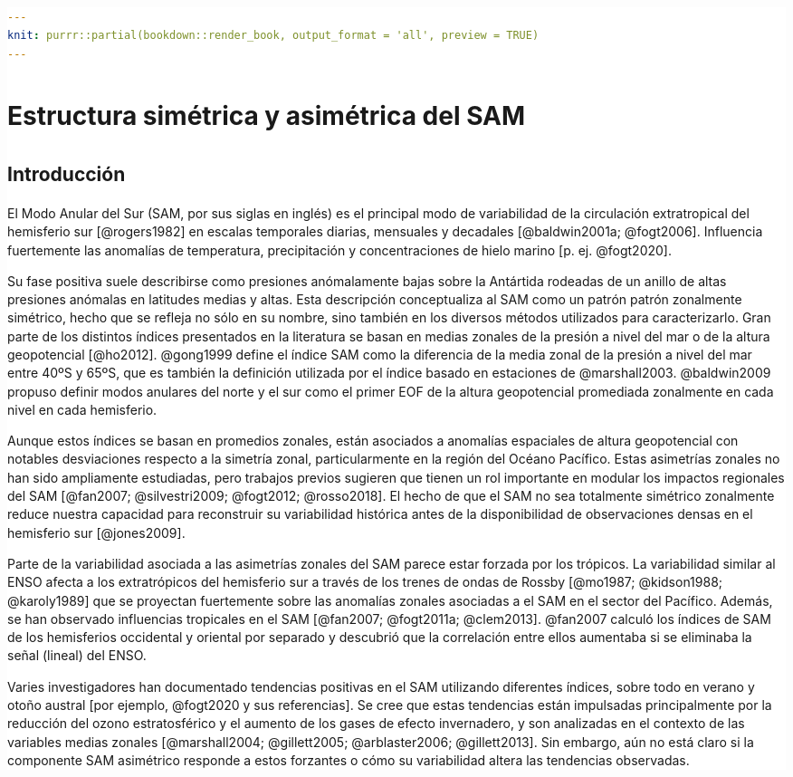```yaml
---
knit: purrr::partial(bookdown::render_book, output_format = 'all', preview = TRUE)
---
```





# Estructura simétrica y asimétrica del SAM 

## Introducción 

El Modo Anular del Sur (SAM, por sus siglas en inglés) es el principal modo de variabilidad de la circulación extratropical del hemisferio sur [@rogers1982] en escalas temporales diarias, mensuales y decadales [@baldwin2001a; @fogt2006]. 
Influencia fuertemente las anomalías de temperatura, precipitación y concentraciones de hielo marino [p. ej. @fogt2020].

Su fase positiva suele describirse como presiones anómalamente bajas sobre la Antártida rodeadas de un anillo de altas presiones anómalas en latitudes medias y altas.
Esta descripción conceptualiza al SAM como un patrón patrón zonalmente simétrico, hecho que se refleja no sólo en su nombre, sino también en los diversos métodos utilizados para caracterizarlo.
Gran parte de los distintos índices presentados en la literatura se basan en medias zonales de la presión a nivel del mar o de la altura geopotencial [@ho2012].
@gong1999 define el índice SAM como la diferencia de la media zonal de la presión a nivel del mar entre 40ºS y 65ºS, que es también la definición utilizada por el índice basado en estaciones de @marshall2003.
@baldwin2009 propuso definir modos anulares del norte y el sur como el primer EOF de la altura geopotencial promediada zonalmente en cada nivel en cada hemisferio. 

Aunque estos índices se basan en promedios zonales, están asociados a anomalías espaciales de altura geopotencial con notables desviaciones respecto a la simetría zonal, particularmente en la región del Océano Pacífico.
Estas asimetrías zonales no han sido ampliamente estudiadas, pero trabajos previos sugieren que tienen un rol importante en modular los impactos regionales del SAM [@fan2007; @silvestri2009; @fogt2012; @rosso2018].
El hecho de que el SAM no sea totalmente simétrico zonalmente reduce nuestra capacidad para reconstruir su variabilidad histórica antes de la disponibilidad de observaciones densas en el hemisferio sur [@jones2009].

Parte de la variabilidad asociada a las asimetrías zonales del SAM parece estar forzada por los trópicos.
La variabilidad similar al ENSO afecta a los extratrópicos del hemisferio sur a través de los trenes de ondas de Rossby [@mo1987; @kidson1988; @karoly1989] que se proyectan fuertemente sobre las anomalías zonales asociadas a el SAM en el sector del Pacífico.
Además, se han observado influencias tropicales en el SAM [@fan2007; @fogt2011a; @clem2013].
@fan2007 calculó los índices de SAM de los hemisferios occidental y oriental por separado y descubrió que la correlación entre ellos aumentaba si se eliminaba la señal (lineal) del ENSO.

Varies investigadores han documentado tendencias positivas en el SAM utilizando diferentes índices, sobre todo en verano y otoño austral [por ejemplo, @fogt2020 y sus referencias].
Se cree que estas tendencias están impulsadas principalmente por la reducción del ozono estratosférico y el aumento de los gases de efecto invernadero, y son analizadas en el contexto de las variables medias zonales [@marshall2004; @gillett2005; @arblaster2006; @gillett2013].
Sin embargo, aún no está claro si la componente SAM asimétrico responde a estos forzantes o cómo su variabilidad altera las tendencias observadas.
